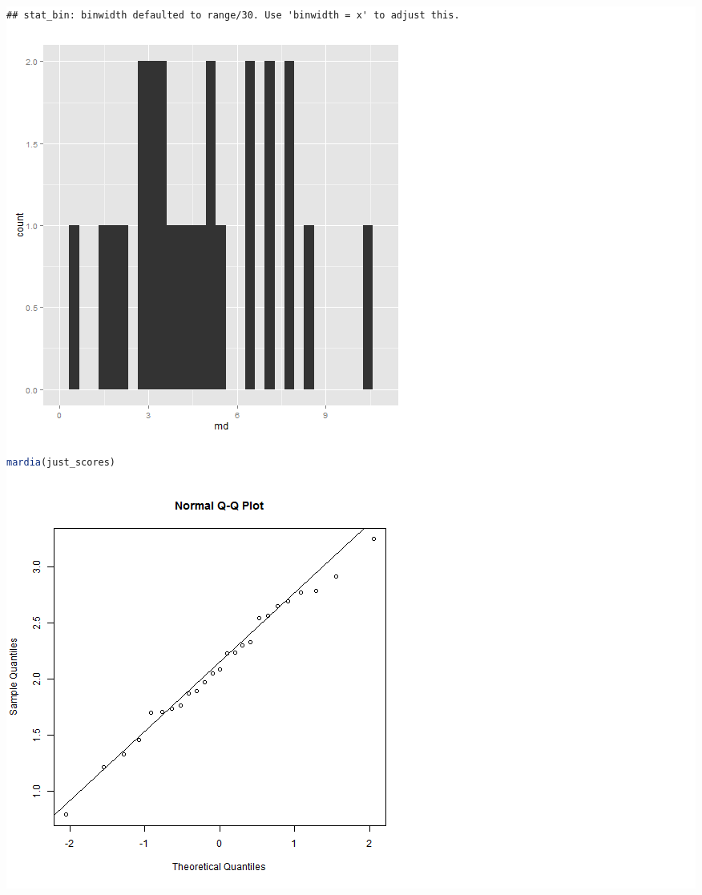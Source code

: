 ```
## stat_bin: binwidth defaulted to range/30. Use 'binwidth = x' to adjust this.
```

![plot of chunk unnamed-chunk-2](figure/unnamed-chunk-21.png) 

```r
mardia(just_scores)
```

![plot of chunk unnamed-chunk-2](figure/unnamed-chunk-22.png) 
